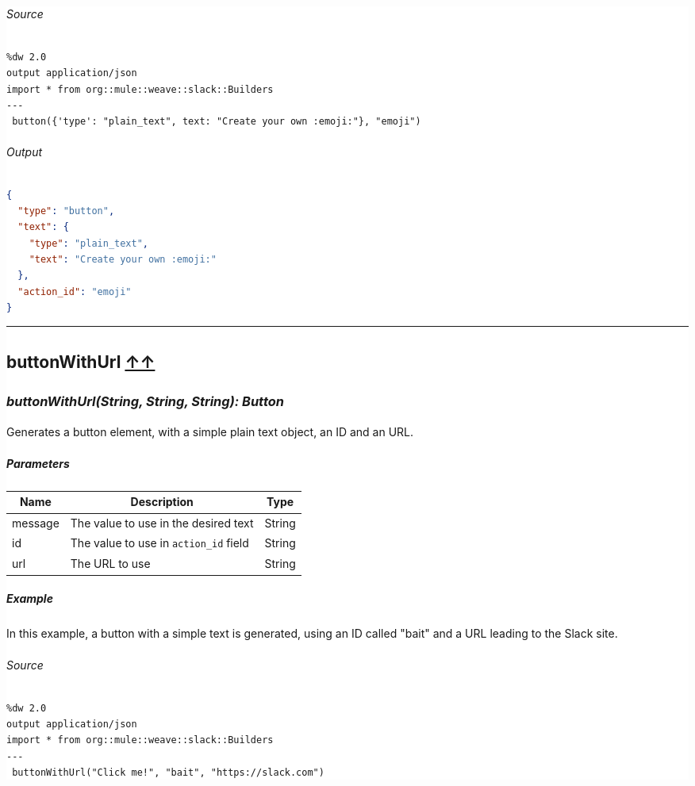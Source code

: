###### Source

```dataweave
%dw 2.0
output application/json
import * from org::mule::weave::slack::Builders
---
 button({'type': "plain_text", text: "Create your own :emoji:"}, "emoji")
```

###### Output

```json
{
  "type": "button",
  "text": {
    "type": "plain_text",
    "text": "Create your own :emoji:"
  },
  "action_id": "emoji"
}
```
__________________________________________


## **buttonWithUrl** [↑↑](#index )

### _buttonWithUrl(String, String, String): Button_

Generates a button element, with a simple plain text object, an ID and an URL.

##### Parameters

| Name   | Description | Type|
|--------|-------------|-----|
| message | The value to use in the desired text | String|
| id | The value to use in `action_id` field | String|
| url | The URL to use | String|


##### Example

In this example, a button with a simple text is generated, using an ID called "bait" and a URL leading to the Slack site.

###### Source

```dataweave
%dw 2.0
output application/json
import * from org::mule::weave::slack::Builders
---
 buttonWithUrl("Click me!", "bait", "https://slack.com")
```
